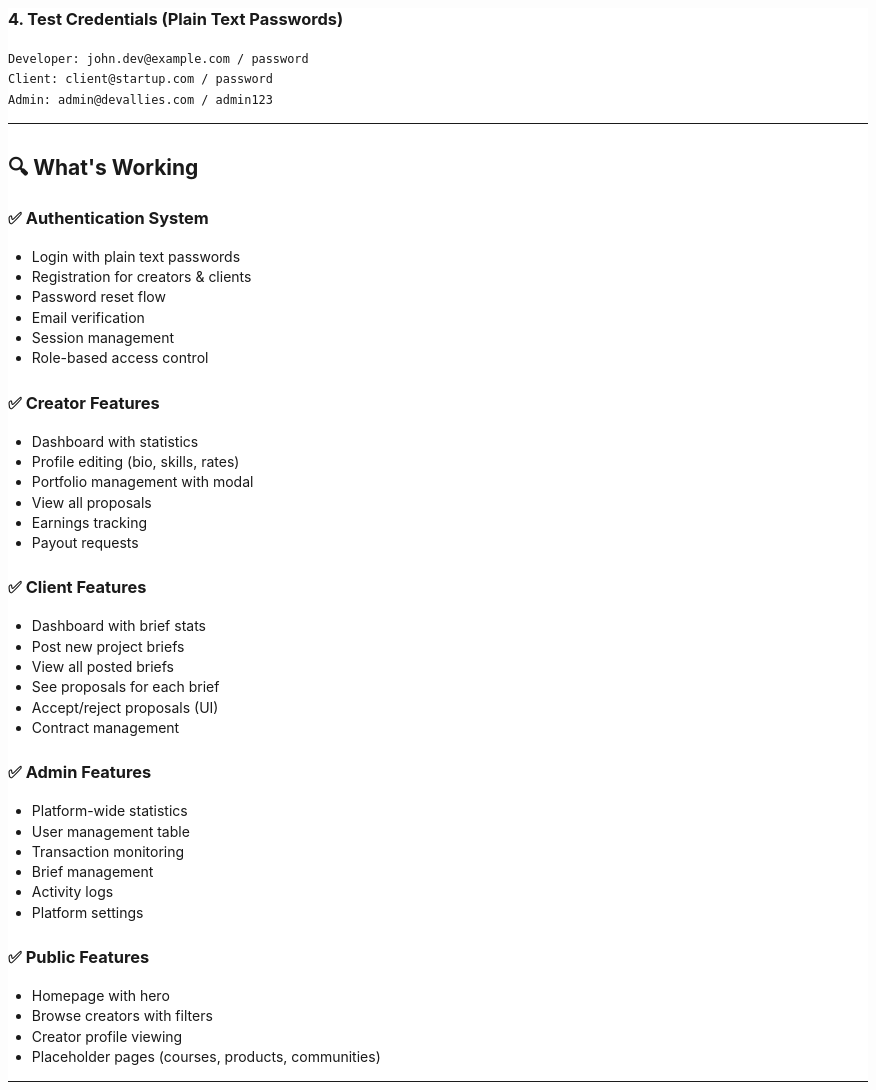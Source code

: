 ### 4. Test Credentials (Plain Text Passwords)
```
Developer: john.dev@example.com / password
Client: client@startup.com / password
Admin: admin@devallies.com / admin123
```

---

## 🔍 What's Working

### ✅ Authentication System
- Login with plain text passwords
- Registration for creators & clients
- Password reset flow
- Email verification
- Session management
- Role-based access control

### ✅ Creator Features
- Dashboard with statistics
- Profile editing (bio, skills, rates)
- Portfolio management with modal
- View all proposals
- Earnings tracking
- Payout requests

### ✅ Client Features
- Dashboard with brief stats
- Post new project briefs
- View all posted briefs
- See proposals for each brief
- Accept/reject proposals (UI)
- Contract management

### ✅ Admin Features
- Platform-wide statistics
- User management table
- Transaction monitoring
- Brief management
- Activity logs
- Platform settings

### ✅ Public Features
- Homepage with hero
- Browse creators with filters
- Creator profile viewing
- Placeholder pages (courses, products, communities)

---
